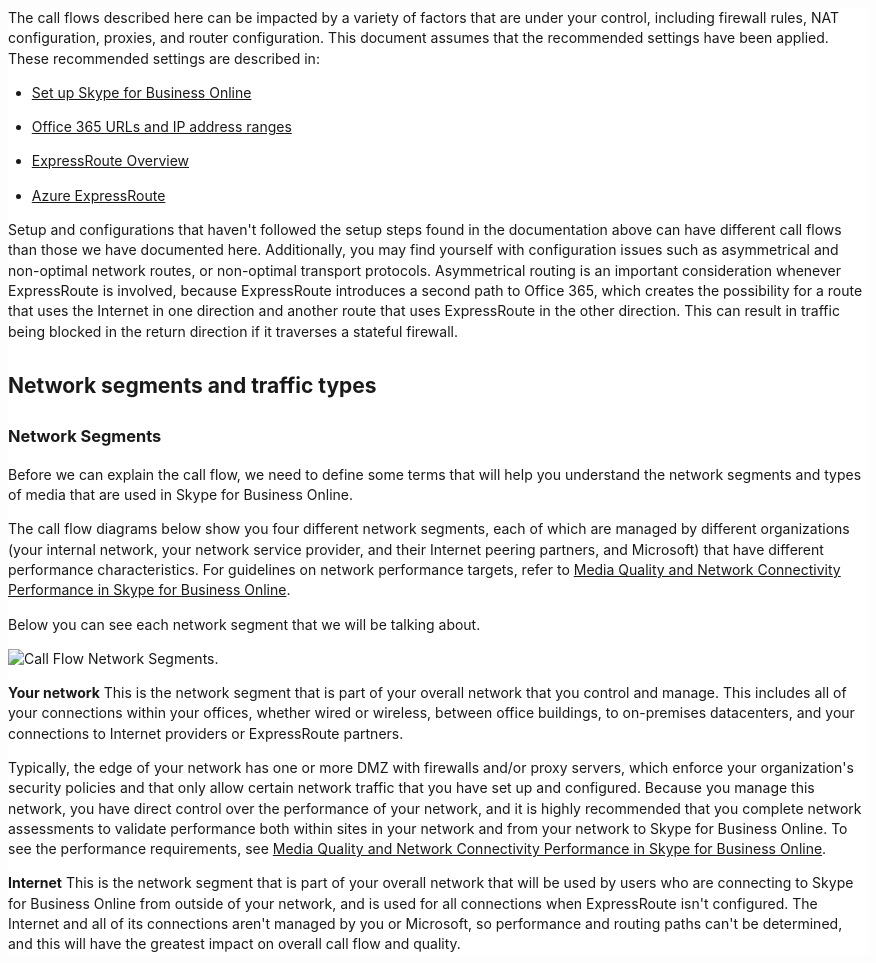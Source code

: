 The call flows described here can be impacted by a variety of factors that are under your control, including firewall rules, NAT configuration, proxies, and router configuration. This document assumes that the recommended settings have been applied. These recommended settings are described in:

- [Set up Skype for Business Online](../set-up-skype-for-business-online/set-up-skype-for-business-online.md)

- [Office 365 URLs and IP address ranges](https://support.office.com/article/8548a211-3fe7-47cb-abb1-355ea5aa88a2)

- [ExpressRoute Overview](/azure/expressroute/expressroute-introduction)

- [Azure ExpressRoute](https://azure.microsoft.com/services/expressroute/)

Setup and configurations that haven't followed the setup steps found in the documentation above can have different call flows than those we have documented here. Additionally, you may find yourself with configuration issues such as asymmetrical and non-optimal network routes, or non-optimal transport protocols. Asymmetrical routing is an important consideration whenever ExpressRoute is involved, because ExpressRoute introduces a second path to Office 365, which creates the possibility for a route that uses the Internet in one direction and another route that uses ExpressRoute in the other direction. This can result in traffic being blocked in the return direction if it traverses a stateful firewall.

## Network segments and traffic types

### Network Segments

Before we can explain the call flow, we need to define some terms that will help you understand the network segments and types of media that are used in Skype for Business Online.

The call flow diagrams below show you four different network segments, each of which are managed by different organizations (your internal network, your network service provider, and their Internet peering partners, and Microsoft) that have different performance characteristics. For guidelines on network performance targets, refer to [Media Quality and Network Connectivity Performance in Skype for Business Online](media-quality-and-network-connectivity-performance.md).

Below you can see each network segment that we will be talking about.

![Call Flow Network Segments.](../images/25689bf2-4753-4bea-b8d7-88dc8b6d2e2a.png)

 **Your network** This is the network segment that is part of your overall network that you control and manage. This includes all of your connections within your offices, whether wired or wireless, between office buildings, to on-premises datacenters, and your connections to Internet providers or ExpressRoute partners.

Typically, the edge of your network has one or more DMZ with firewalls and/or proxy servers, which enforce your organization's security policies and that only allow certain network traffic that you have set up and configured. Because you manage this network, you have direct control over the performance of your network, and it is highly recommended that you complete network assessments to validate performance both within sites in your network and from your network to Skype for Business Online. To see the performance requirements, see [Media Quality and Network Connectivity Performance in Skype for Business Online](media-quality-and-network-connectivity-performance.md).

 **Internet** This is the network segment that is part of your overall network that will be used by users who are connecting to Skype for Business Online from outside of your network, and is used for all connections when ExpressRoute isn't configured. The Internet and all of its connections aren't managed by you or Microsoft, so performance and routing paths can't be determined, and this will have the greatest impact on overall call flow and quality.
